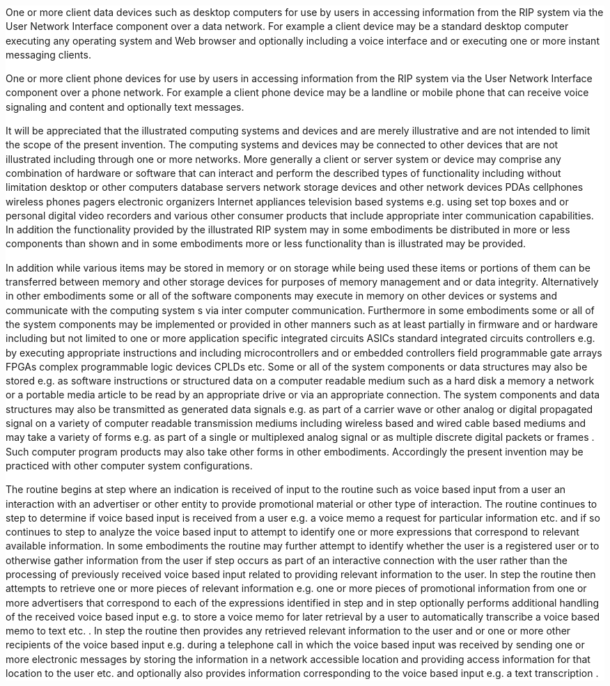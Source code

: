 One or more client data devices such as desktop computers for use by users in accessing information from the RIP system via the User Network Interface component over a data network. For example a client device may be a standard desktop computer executing any operating system and Web browser and optionally including a voice interface and or executing one or more instant messaging clients.

One or more client phone devices for use by users in accessing information from the RIP system via the User Network Interface component over a phone network. For example a client phone device may be a landline or mobile phone that can receive voice signaling and content and optionally text messages.

It will be appreciated that the illustrated computing systems and devices and are merely illustrative and are not intended to limit the scope of the present invention. The computing systems and devices may be connected to other devices that are not illustrated including through one or more networks. More generally a client or server system or device may comprise any combination of hardware or software that can interact and perform the described types of functionality including without limitation desktop or other computers database servers network storage devices and other network devices PDAs cellphones wireless phones pagers electronic organizers Internet appliances television based systems e.g. using set top boxes and or personal digital video recorders and various other consumer products that include appropriate inter communication capabilities. In addition the functionality provided by the illustrated RIP system may in some embodiments be distributed in more or less components than shown and in some embodiments more or less functionality than is illustrated may be provided.

In addition while various items may be stored in memory or on storage while being used these items or portions of them can be transferred between memory and other storage devices for purposes of memory management and or data integrity. Alternatively in other embodiments some or all of the software components may execute in memory on other devices or systems and communicate with the computing system s via inter computer communication. Furthermore in some embodiments some or all of the system components may be implemented or provided in other manners such as at least partially in firmware and or hardware including but not limited to one or more application specific integrated circuits ASICs standard integrated circuits controllers e.g. by executing appropriate instructions and including microcontrollers and or embedded controllers field programmable gate arrays FPGAs complex programmable logic devices CPLDs etc. Some or all of the system components or data structures may also be stored e.g. as software instructions or structured data on a computer readable medium such as a hard disk a memory a network or a portable media article to be read by an appropriate drive or via an appropriate connection. The system components and data structures may also be transmitted as generated data signals e.g. as part of a carrier wave or other analog or digital propagated signal on a variety of computer readable transmission mediums including wireless based and wired cable based mediums and may take a variety of forms e.g. as part of a single or multiplexed analog signal or as multiple discrete digital packets or frames . Such computer program products may also take other forms in other embodiments. Accordingly the present invention may be practiced with other computer system configurations.

The routine begins at step where an indication is received of input to the routine such as voice based input from a user an interaction with an advertiser or other entity to provide promotional material or other type of interaction. The routine continues to step to determine if voice based input is received from a user e.g. a voice memo a request for particular information etc. and if so continues to step to analyze the voice based input to attempt to identify one or more expressions that correspond to relevant available information. In some embodiments the routine may further attempt to identify whether the user is a registered user or to otherwise gather information from the user if step occurs as part of an interactive connection with the user rather than the processing of previously received voice based input related to providing relevant information to the user. In step the routine then attempts to retrieve one or more pieces of relevant information e.g. one or more pieces of promotional information from one or more advertisers that correspond to each of the expressions identified in step and in step optionally performs additional handling of the received voice based input e.g. to store a voice memo for later retrieval by a user to automatically transcribe a voice based memo to text etc. . In step the routine then provides any retrieved relevant information to the user and or one or more other recipients of the voice based input e.g. during a telephone call in which the voice based input was received by sending one or more electronic messages by storing the information in a network accessible location and providing access information for that location to the user etc. and optionally also provides information corresponding to the voice based input e.g. a text transcription .
